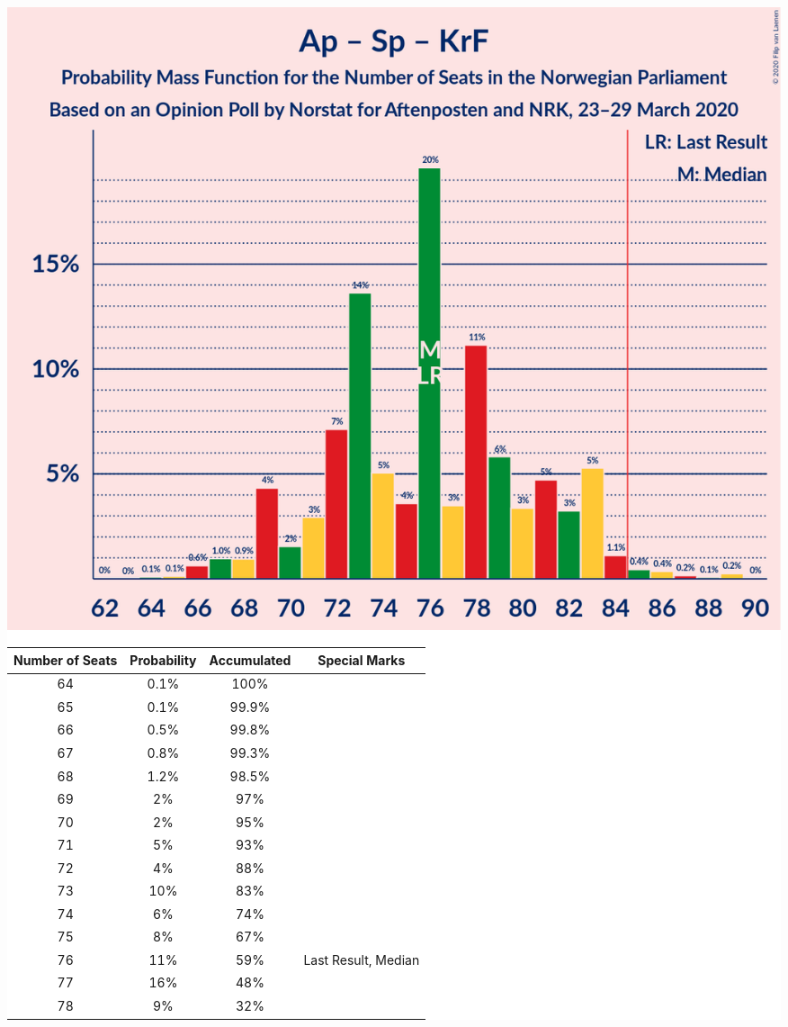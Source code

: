 ![Graph with seats probability mass function not yet produced](2020-03-29-Norstat-coalitions-seats-pmf-ap–sp–krf.png "Seats Probability Mass Function")

| Number of Seats | Probability | Accumulated | Special Marks |
|:---------------:|:-----------:|:-----------:|:-------------:|
| 64 | 0.1% | 100% |  |
| 65 | 0.1% | 99.9% |  |
| 66 | 0.5% | 99.8% |  |
| 67 | 0.8% | 99.3% |  |
| 68 | 1.2% | 98.5% |  |
| 69 | 2% | 97% |  |
| 70 | 2% | 95% |  |
| 71 | 5% | 93% |  |
| 72 | 4% | 88% |  |
| 73 | 10% | 83% |  |
| 74 | 6% | 74% |  |
| 75 | 8% | 67% |  |
| 76 | 11% | 59% | Last Result, Median |
| 77 | 16% | 48% |  |
| 78 | 9% | 32% |  |